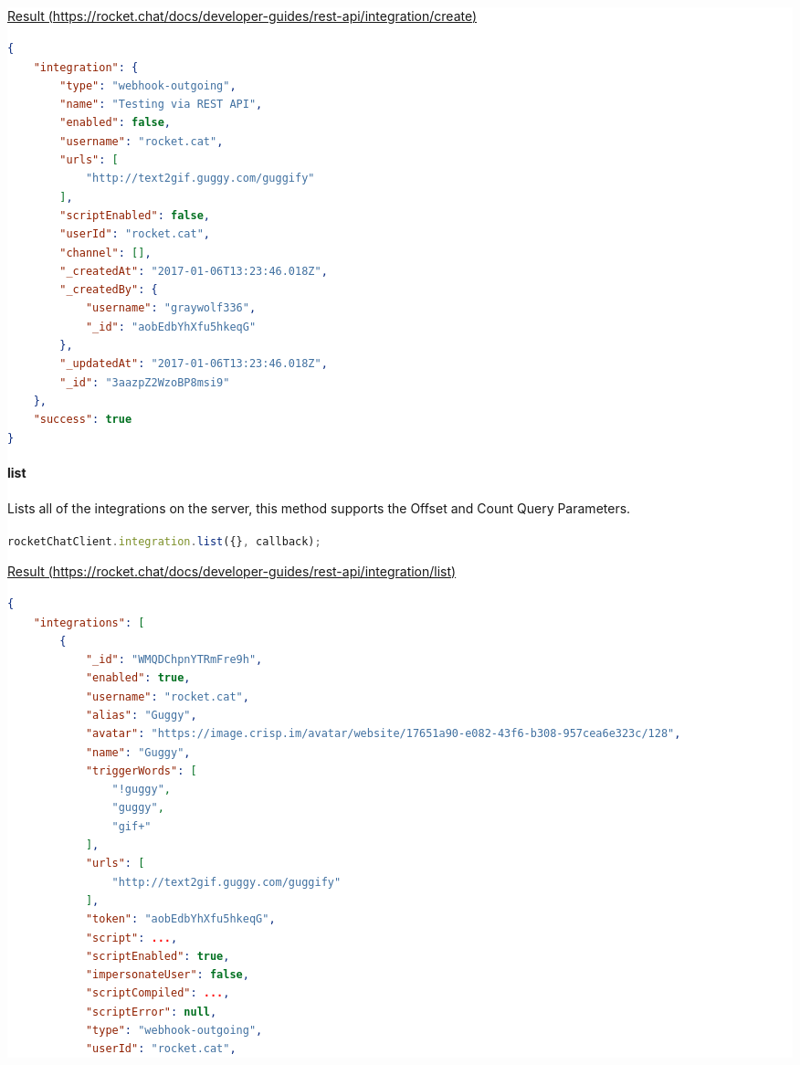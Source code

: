 [Result (https://rocket.chat/docs/developer-guides/rest-api/integration/create)](https://rocket.chat/docs/developer-guides/rest-api/integration/create)

```json
{
    "integration": {
        "type": "webhook-outgoing",
        "name": "Testing via REST API",
        "enabled": false,
        "username": "rocket.cat",
        "urls": [
            "http://text2gif.guggy.com/guggify"
        ],
        "scriptEnabled": false,
        "userId": "rocket.cat",
        "channel": [],
        "_createdAt": "2017-01-06T13:23:46.018Z",
        "_createdBy": {
            "username": "graywolf336",
            "_id": "aobEdbYhXfu5hkeqG"
        },
        "_updatedAt": "2017-01-06T13:23:46.018Z",
        "_id": "3aazpZ2WzoBP8msi9"
    },
    "success": true
}
```

#### <a id="Integration.list"></a>list

Lists all of the integrations on the server, this method supports the Offset and Count Query Parameters.

```js
rocketChatClient.integration.list({}, callback);
```

[Result (https://rocket.chat/docs/developer-guides/rest-api/integration/list)](https://rocket.chat/docs/developer-guides/rest-api/integration/list)

```json
{
    "integrations": [
        {
            "_id": "WMQDChpnYTRmFre9h",
            "enabled": true,
            "username": "rocket.cat",
            "alias": "Guggy",
            "avatar": "https://image.crisp.im/avatar/website/17651a90-e082-43f6-b308-957cea6e323c/128",
            "name": "Guggy",
            "triggerWords": [
                "!guggy",
                "guggy",
                "gif+"
            ],
            "urls": [
                "http://text2gif.guggy.com/guggify"
            ],
            "token": "aobEdbYhXfu5hkeqG",
            "script": ...,
            "scriptEnabled": true,
            "impersonateUser": false,
            "scriptCompiled": ...,
            "scriptError": null,
            "type": "webhook-outgoing",
            "userId": "rocket.cat",
```